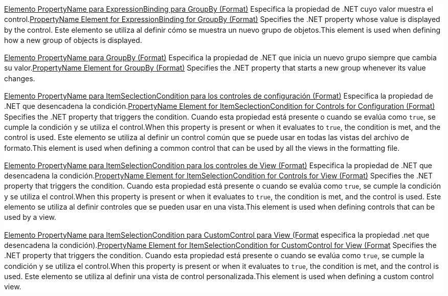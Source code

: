 <span data-ttu-id="c17f0-259">[Elemento PropertyName para ExpressionBinding para GroupBy (Format)](./propertyname-element-for-expressionbinding-for-groupby-format.md) Especifica la propiedad de .NET cuyo valor muestra el control.</span><span class="sxs-lookup"><span data-stu-id="c17f0-259">[PropertyName Element for ExpressionBinding for GroupBy (Format)](./propertyname-element-for-expressionbinding-for-groupby-format.md) Specifies the .NET property whose value is displayed by the control.</span></span> <span data-ttu-id="c17f0-260">Este elemento se utiliza al definir cómo se muestra un nuevo grupo de objetos.</span><span class="sxs-lookup"><span data-stu-id="c17f0-260">This element is used when defining how a new group of objects is displayed.</span></span>

<span data-ttu-id="c17f0-261">[Elemento PropertyName para GroupBy (Format)](./propertyname-element-for-groupby-format.md) Especifica la propiedad de .NET que inicia un nuevo grupo siempre que cambia su valor.</span><span class="sxs-lookup"><span data-stu-id="c17f0-261">[PropertyName Element for GroupBy (Format)](./propertyname-element-for-groupby-format.md) Specifies the .NET property that starts a new group whenever its value changes.</span></span>

<span data-ttu-id="c17f0-262">[Elemento PropertyName para ItemSeclectionCondition para los controles de configuración (Format)](./propertyname-element-for-itemseclectioncondition-for-controls-for-configuration-format.md) Especifica la propiedad de .NET que desencadena la condición.</span><span class="sxs-lookup"><span data-stu-id="c17f0-262">[PropertyName Element for ItemSeclectionCondition for Controls for Configuration (Format)](./propertyname-element-for-itemseclectioncondition-for-controls-for-configuration-format.md) Specifies the .NET property that triggers the condition.</span></span> <span data-ttu-id="c17f0-263">Cuando esta propiedad está presente o cuando se evalúa como `true`, se cumple la condición y se utiliza el control.</span><span class="sxs-lookup"><span data-stu-id="c17f0-263">When this property is present or when it evaluates to `true`, the condition is met, and the control is used.</span></span> <span data-ttu-id="c17f0-264">Este elemento se utiliza al definir un control común que se puede usar en todas las vistas del archivo de formato.</span><span class="sxs-lookup"><span data-stu-id="c17f0-264">This element is used when defining a common control that can be used by all the views in the formatting file.</span></span>

<span data-ttu-id="c17f0-265">[Elemento PropertyName para ItemSelectionCondition para los controles de View (Format)](./propertyname-element-for-itemselectioncondition-for-controls-for-view-format.md) Especifica la propiedad de .NET que desencadena la condición.</span><span class="sxs-lookup"><span data-stu-id="c17f0-265">[PropertyName Element for ItemSelectionCondition for Controls for View (Format)](./propertyname-element-for-itemselectioncondition-for-controls-for-view-format.md) Specifies the .NET property that triggers the condition.</span></span> <span data-ttu-id="c17f0-266">Cuando esta propiedad está presente o cuando se evalúa como `true`, se cumple la condición y se utiliza el control.</span><span class="sxs-lookup"><span data-stu-id="c17f0-266">When this property is present or when it evaluates to `true`, the condition is met, and the control is used.</span></span> <span data-ttu-id="c17f0-267">Este elemento se utiliza al definir controles que se pueden usar en una vista.</span><span class="sxs-lookup"><span data-stu-id="c17f0-267">This element is used when defining controls that can be used by a view.</span></span>

<span data-ttu-id="c17f0-268">[Elemento PropertyName para ItemSelectionCondition para CustomControl para View (Format](./propertyname-element-for-itemselectioncondition-for-customcontrol-for-view-format.md) especifica la propiedad .net que desencadena la condición).</span><span class="sxs-lookup"><span data-stu-id="c17f0-268">[PropertyName Element for ItemSelectionCondition for CustomControl for View (Format](./propertyname-element-for-itemselectioncondition-for-customcontrol-for-view-format.md) Specifies the .NET property that triggers the condition.</span></span> <span data-ttu-id="c17f0-269">Cuando esta propiedad está presente o cuando se evalúa como `true`, se cumple la condición y se utiliza el control.</span><span class="sxs-lookup"><span data-stu-id="c17f0-269">When this property is present or when it evaluates to `true`, the condition is met, and the control is used.</span></span> <span data-ttu-id="c17f0-270">Este elemento se utiliza al definir una vista de control personalizada.</span><span class="sxs-lookup"><span data-stu-id="c17f0-270">This element is used when defining a custom control view.</span></span>
